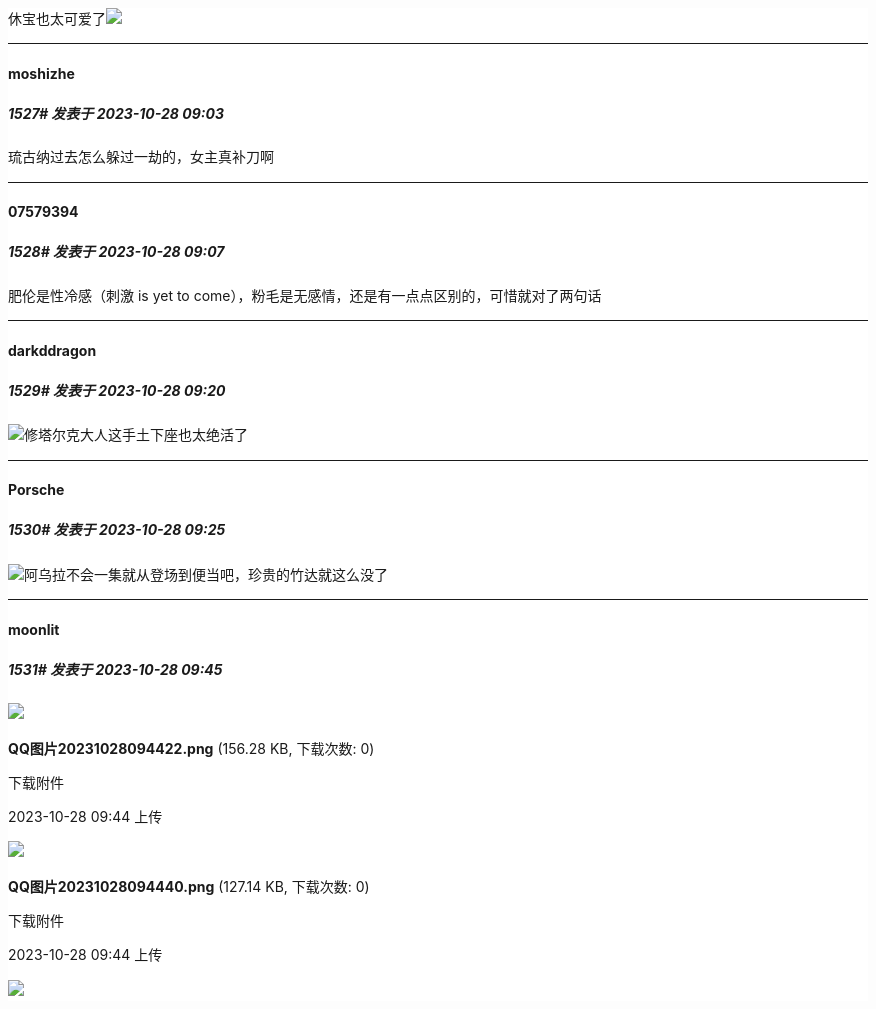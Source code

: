 休宝也太可爱了<img src="https://static.saraba1st.com/image/smiley/face2017/074.png" referrerpolicy="no-referrer">


*****

####  moshizhe  
##### 1527#       发表于 2023-10-28 09:03

琉古纳过去怎么躲过一劫的，女主真补刀啊

*****

####  07579394  
##### 1528#       发表于 2023-10-28 09:07

肥伦是性冷感（刺激 is yet to come），粉毛是无感情，还是有一点点区别的，可惜就对了两句话


*****

####  darkddragon  
##### 1529#       发表于 2023-10-28 09:20

<img src="https://static.saraba1st.com/image/smiley/face2017/067.png" referrerpolicy="no-referrer">修塔尔克大人这手土下座也太绝活了


*****

####  Porsche  
##### 1530#       发表于 2023-10-28 09:25

<img src="https://static.saraba1st.com/image/smiley/face2017/211.gif" referrerpolicy="no-referrer">阿乌拉不会一集就从登场到便当吧，珍贵的竹达就这么没了


*****

####  moonlit  
##### 1531#       发表于 2023-10-28 09:45

<img src="https://img.saraba1st.com/forum/202310/28/094451cfdkahq3b4tzhq5d.png" referrerpolicy="no-referrer">

<strong>QQ图片20231028094422.png</strong> (156.28 KB, 下载次数: 0)

下载附件

2023-10-28 09:44 上传

<img src="https://img.saraba1st.com/forum/202310/28/094451db4l7locx445f871.png" referrerpolicy="no-referrer">

<strong>QQ图片20231028094440.png</strong> (127.14 KB, 下载次数: 0)

下载附件

2023-10-28 09:44 上传

<img src="https://img.saraba1st.com/forum/202310/28/094451n15jhc7ki3761z11.png" referrerpolicy="no-referrer">
